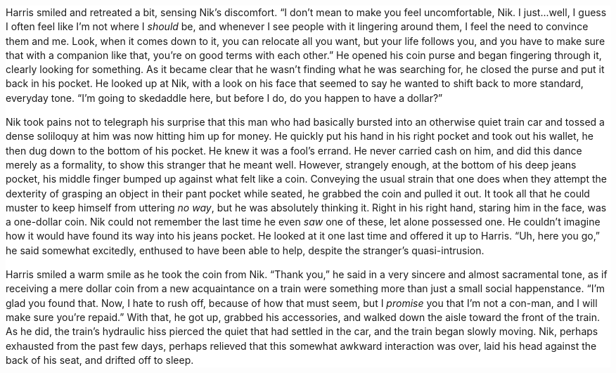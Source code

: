 Harris smiled and retreated a bit, sensing Nik’s discomfort. “I don’t mean to make you feel uncomfortable, Nik. I just...well, I guess I often feel like I’m not where I *should* be, and whenever I see people with it lingering around them, I feel the need to convince them and me. Look, when it comes down to it, you can relocate all you want, but your life follows you, and you have to make sure that with a companion like that, you’re on good terms with each other.” 
He opened his coin purse and began fingering through it, clearly looking for something. As it became clear that he wasn’t finding what he was searching for, he closed the purse and put it back in his pocket. He looked up at Nik, with a look on his face that seemed to say he wanted to shift back to more standard, everyday tone. “I’m going to skedaddle here, but before I do, do you happen to have a dollar?”

Nik took pains not to telegraph his surprise that this man who had basically bursted into an otherwise quiet train car and tossed a dense soliloquy at him was now hitting him up for money. He quickly put his hand in his right pocket and took out his wallet, he then dug down to the bottom of his pocket. He knew it was a fool’s errand. He never carried cash on him, and did this dance merely as a formality, to show this stranger that he meant well. However, strangely enough, at the bottom of his deep jeans pocket, his middle finger bumped up against what felt like a coin. Conveying the usual strain that one does when they attempt the dexterity of grasping an object in their pant pocket while seated, he grabbed the coin and pulled it out. It took all that he could muster to keep himself from uttering *no way*, but he was absolutely thinking it. Right in his right hand, staring him in the face, was a one-dollar coin. Nik could not remember the last time he even *saw* one of these, let alone possessed one. He couldn’t imagine how it would have found its way into his jeans pocket. He looked at it one last time and offered it up to Harris. “Uh, here you go,” he said somewhat excitedly, enthused to have been able to help, despite the stranger’s quasi-intrusion.

Harris smiled a warm smile as he took the coin from Nik. “Thank you,” he said in a very sincere and almost sacramental tone, as if receiving a mere dollar coin from a new acquaintance on a train were something more than just a small social happenstance. “I’m glad you found that. Now, I hate to rush off, because of how that must seem, but I *promise* you that I’m not a con-man, and I will make sure you’re repaid.”
With that, he got up, grabbed his accessories, and walked down the aisle toward the front of the train. As he did, the train’s hydraulic hiss pierced the quiet that had settled in the car, and the train began slowly moving. Nik, perhaps exhausted from the past few days, perhaps relieved that this somewhat awkward interaction was over, laid his head against the back of his seat, and drifted off to sleep.
